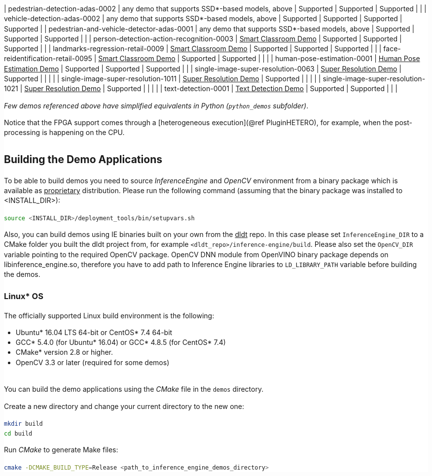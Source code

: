 |   pedestrian-detection-adas-0002                 | any demo that supports SSD\*-based models, above                                                                                            | Supported    | Supported    | Supported      |            |
|   vehicle-detection-adas-0002                    | any demo that supports SSD\*-based models, above                                                                                            | Supported    | Supported    | Supported      | Supported  |
|   pedestrian-and-vehicle-detector-adas-0001      | any demo that supports SSD\*-based models, above                                                                                            | Supported    | Supported    | Supported      |            |
|   person-detection-action-recognition-0003       | [Smart Classroom Demo](./smart_classroom_demo/README.md)                                                                                    | Supported    | Supported    | Supported      |            |
|   landmarks-regression-retail-0009               | [Smart Classroom Demo](./smart_classroom_demo/README.md)                                                                                    | Supported    | Supported    | Supported      |            |
|   face-reidentification-retail-0095              | [Smart Classroom Demo](./smart_classroom_demo/README.md)                                                                                    | Supported    | Supported    |                |            |
|   human-pose-estimation-0001                     | [Human Pose Estimation Demo](./human_pose_estimation_demo/README.md)                                                                        | Supported    | Supported    | Supported      |            |
|   single-image-super-resolution-0063             | [Super Resolution Demo](./super_resolution_demo/README.md)                                                                                  | Supported    |              |                |            |
|   single-image-super-resolution-1011             | [Super Resolution Demo](./super_resolution_demo/README.md)                                                                                  | Supported    |              |                |            |
|   single-image-super-resolution-1021             | [Super Resolution Demo](./super_resolution_demo/README.md)                                                                                  | Supported    |              |                |            |
|   text-detection-0001                            | [Text Detection Demo](./text_detection_demo/README.md)                                                                                      | Supported    | Supported    |                |            |

*Few demos referenced above have simplified equivalents in Python (`python_demos` subfolder)*.

Notice that the FPGA support comes through a [heterogeneous execution](@ref PluginHETERO), for example, when the post-processing is happening on the CPU.

## Building the Demo Applications

To be able to build demos you need to source _InferenceEngine_ and _OpenCV_ environment from a binary package which is available as [proprietary](https://software.intel.com/en-us/openvino-toolkit) distribution.
Please run the following command (assuming that the binary package was installed to <INSTALL_DIR>):
```sh
source <INSTALL_DIR>/deployment_tools/bin/setupvars.sh
```
Also, you can build demos using IE binaries built on your own from the [dldt](https://github.com/opencv/dldt) repo. In this case please set `InferenceEngine_DIR` to a CMake folder you built the dldt project from, for example `<dldt_repo>/inference-engine/build`.
Please also set the `OpenCV_DIR` variable pointing to the required OpenCV package. OpenCV DNN module from OpenVINO binary package depends on libinference_engine.so, therefore you have to add path to Inference Engine libraries to `LD_LIBRARY_PATH` variable before building the demos.

### Linux* OS
The officially supported Linux build environment is the following:

* Ubuntu* 16.04 LTS 64-bit or CentOS* 7.4 64-bit
* GCC* 5.4.0 (for Ubuntu* 16.04) or GCC* 4.8.5 (for CentOS* 7.4)
* CMake* version 2.8 or higher.
* OpenCV 3.3 or later (required for some demos)

<br>You can build the demo applications using the _CMake_ file in the `demos` directory.

Create a new directory and change your current directory to the new one:
```sh
mkdir build
cd build
```
Run _CMake_ to generate Make files:
```sh
cmake -DCMAKE_BUILD_TYPE=Release <path_to_inference_engine_demos_directory>
```
